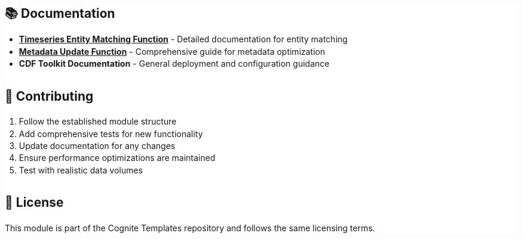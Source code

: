 ## 📚 Documentation

- [**Timeseries Entity Matching Function**](./functions/fn_dm_context_timeseries_entity_matching/README.md) - Detailed documentation for entity matching
- [**Metadata Update Function**](./functions/fn_dm_context_metadata_update/README.md) - Comprehensive guide for metadata optimization
- **CDF Toolkit Documentation** - General deployment and configuration guidance

## 🤝 Contributing

1. Follow the established module structure
2. Add comprehensive tests for new functionality
3. Update documentation for any changes
4. Ensure performance optimizations are maintained
5. Test with realistic data volumes

## 📄 License

This module is part of the Cognite Templates repository and follows the same licensing terms.
